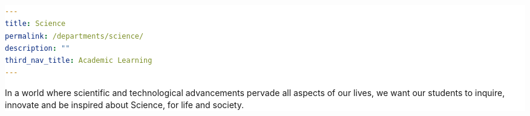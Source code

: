 ```yaml
---
title: Science
permalink: /departments/science/
description: ""
third_nav_title: Academic Learning
---
```

In a world where scientific and technological advancements pervade all aspects of our lives, we want our students to inquire, innovate and be inspired about Science, for life and society. 

<style>  
img {  
  display: block;  
  margin-left: auto;  
  margin-right: auto;  
}  
</style>  